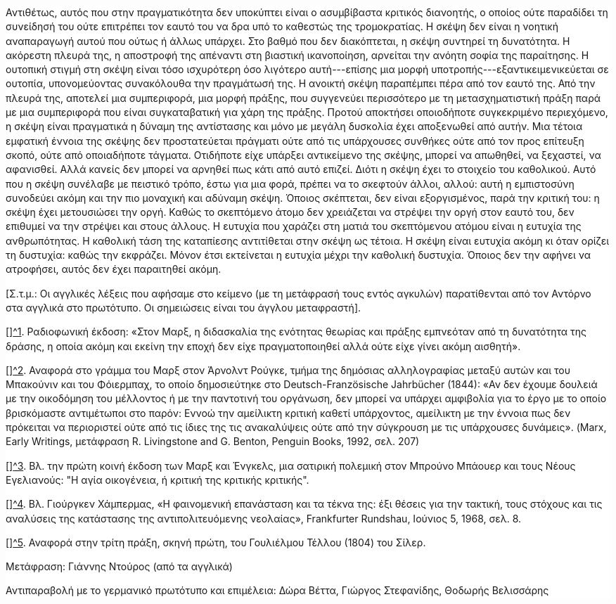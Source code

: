 Αντιθέτως, αυτός που στην πραγματικότητα δεν υποκύπτει είναι ο ασυμβίβαστα κριτικός διανοητής, ο οποίος ούτε παραδίδει τη συνείδησή του ούτε επιτρέπει τον εαυτό του να δρα υπό το καθεστώς της τρομοκρατίας. Η σκέψη δεν είναι η νοητική αναπαραγωγή αυτού που ούτως ή άλλως υπάρχει. Στο βαθμό που δεν διακόπτεται, η σκέψη συντηρεί τη δυνατότητα. Η ακόρεστη πλευρά της, η αποστροφή της απέναντι στη βιαστική ικανοποίηση, αρνείται την ανόητη σοφία της παραίτησης. Η ουτοπική στιγμή στη σκέψη είναι τόσο ισχυρότερη όσο λιγότερο αυτή---επίσης μια μορφή υποτροπής---εξαντικειμενικεύεται σε ουτοπία, υπονομεύοντας συνακόλουθα την πραγμάτωσή της. Η ανοικτή σκέψη παραπέμπει πέρα από τον εαυτό της. Από την πλευρά της, αποτελεί μια συμπεριφορά, μια μορφή πράξης, που συγγενεύει περισσότερο με τη μετασχηματιστική πράξη παρά με μια συμπεριφορά που είναι συγκαταβατική για χάρη της πράξης. Προτού αποκτήσει οποιοδήποτε συγκεκριμένο περιεχόμενο, η σκέψη είναι πραγματικά η δύναμη της αντίστασης και μόνο με μεγάλη δυσκολία έχει αποξενωθεί από αυτήν. Μια τέτοια εμφατική έννοια της σκέψης δεν προστατεύεται πράγματι ούτε από τις υπάρχουσες συνθήκες ούτε από τον προς επίτευξη σκοπό, ούτε από οποιαδήποτε τάγματα. Οτιδήποτε είχε υπάρξει αντικείμενο της σκέψης, μπορεί να απωθηθεί, να ξεχαστεί, να αφανισθεί. Αλλά κανείς δεν μπορεί να αρνηθεί πως κάτι από αυτό επιζεί. Διότι η σκέψη έχει το στοιχείο του καθολικού. Αυτό που η σκέψη συνέλαβε με πειστικό τρόπο, έστω για μια φορά, πρέπει να το σκεφτούν άλλοι, αλλού: αυτή η εμπιστοσύνη συνοδεύει ακόμη και την πιο μοναχική και αδύναμη σκέψη. Όποιος σκέπτεται, δεν είναι εξοργισμένος, παρά την κριτική του: η σκέψη έχει μετουσιώσει την οργή. Καθώς το σκεπτόμενο άτομο δεν χρειάζεται να στρέψει την οργή στον εαυτό του, δεν επιθυμεί να την στρέψει και στους άλλους. Η ευτυχία που χαράζει στη ματιά του σκεπτόμενου ατόμου είναι η ευτυχία της ανθρωπότητας. Η καθολική τάση της καταπίεσης αντιτίθεται στην σκέψη ως τέτοια. Η σκέψη είναι ευτυχία ακόμη κι όταν ορίζει τη δυστυχία: καθώς την εκφράζει. Μόνον έτσι εκτείνεται η ευτυχία μέχρι την καθολική δυστυχία. Όποιος δεν την αφήνει να ατροφήσει, αυτός δεν έχει παραιτηθεί ακόμη.

[Σ.τ.μ.: Οι αγγλικές λέξεις που αφήσαμε στο κείμενο (με τη μετάφρασή τους εντός αγκυλών) παρατίθενται από τον Αντόρνο στα αγγλικά στο πρωτότυπο. Οι σημειώσεις είναι του άγγλου μεταφραστή].







[][^1](#back1). Ραδιοφωνική έκδοση: «Στον Μαρξ, η διδασκαλία της ενότητας θεωρίας και πράξης εμπνεόταν από τη δυνατότητα της δράσης, η οποία ακόμη και εκείνη την εποχή δεν είχε πραγματοποιηθεί αλλά ούτε είχε γίνει ακόμη αισθητή».

[][^2](#back2). Αναφορά στο γράμμα του Μαρξ στον Άρνολντ Ρούγκε, τμήμα της δημόσιας αλληλογραφίας μεταξύ αυτών και του Μπακούνιν και του Φόιερμπαχ, το οποίο δημοσιεύτηκε στο Deutsch-Französische Jahrbücher (1844): «Αν δεν έχουμε δουλειά με την οικοδόμηση του μέλλοντος ή με την παντοτινή του οργάνωση, δεν μπορεί να υπάρχει αμφιβολία για το έργο με το οποίο βρισκόμαστε αντιμέτωποι στο παρόν: Εννοώ την αμείλικτη κριτική καθετί υπάρχοντος, αμείλικτη με την έννοια πως δεν πρόκειται να περιοριστεί ούτε από τις ίδιες της τις ανακαλύψεις ούτε από την σύγκρουση με τις υπάρχουσες δυνάμεις». (Marx, Early Writings, μετάφραση R. Livingstone and G. Benton, Penguin Books, 1992, σελ. 207)

[][^3](#back3). Βλ. την πρώτη κοινή έκδοση των Μαρξ και Ένγκελς, μια σατιρική πολεμική στον Μπρούνο Μπάουερ και τους Νέους Εγελιανούς: "Η αγία οικογένεια, ή κριτική της κριτικής κριτικής".

[][^4](#back4). Βλ. Γιούργκεν Χάμπερμας, «Η φαινομενική επανάσταση και τα τέκνα της: έξι θέσεις για την τακτική, τους στόχους και τις αναλύσεις της κατάστασης της αντιπολιτευόμενης νεολαίας», Frankfurter Rundshau, Ιούνιος 5, 1968, σελ. 8.

[][^5](#back5). Αναφορά στην τρίτη πράξη, σκηνή πρώτη, του Γουλιέλμου Τέλλου (1804) του Σίλερ.

Μετάφραση: Γιάννης Ντούρος (από τα αγγλικά)

Αντιπαραβολή με το γερμανικό πρωτότυπο και επιμέλεια: Δώρα Βέττα, Γιώργος Στεφανίδης, Θοδωρής Βελισσάρης
